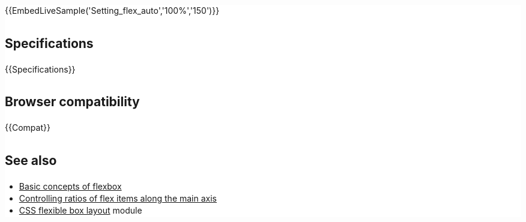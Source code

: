 {{EmbedLiveSample('Setting_flex_auto','100%','150')}}

## Specifications

{{Specifications}}

## Browser compatibility

{{Compat}}

## See also

- [Basic concepts of flexbox](/en-US/docs/Web/CSS/CSS_flexible_box_layout/Basic_concepts_of_flexbox)
- [Controlling ratios of flex items along the main axis](/en-US/docs/Web/CSS/CSS_flexible_box_layout/Controlling_ratios_of_flex_items_along_the_main_axis)
- [CSS flexible box layout](/en-US/docs/Web/CSS/CSS_flexible_box_layout) module
